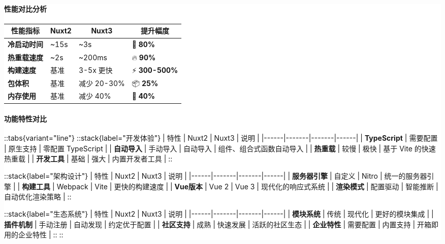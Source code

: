 #### 性能对比分析

| 性能指标 | Nuxt2 | Nuxt3 | 提升幅度 |
|----------|-------|-------|----------|
| **冷启动时间** | ~15s | ~3s | 🚀 **80%** |
| **热重载速度** | ~2s | ~200ms | 🔥 **90%** |
| **构建速度** | 基准 | 3-5x 更快 | ⚡ **300-500%** |
| **包体积** | 基准 | 减少 20-30% | 📦 **25%** |
| **内存使用** | 基准 | 减少 40% | 💾 **40%** |

#### 功能特性对比

::tabs{variant="line"}
  ::stack{label="开发体验"}
  | 特性 | Nuxt2 | Nuxt3 | 说明 |
  |------|-------|-------|------|
  | **TypeScript** | 需要配置 | 原生支持 | 零配置 TypeScript |
  | **自动导入** | 手动导入 | 自动导入 | 组件、组合式函数自动导入 |
  | **热重载** | 较慢 | 极快 | 基于 Vite 的快速热重载 |
  | **开发工具** | 基础 | 强大 | 内置开发者工具 |
  ::

  ::stack{label="架构设计"}
  | 特性 | Nuxt2 | Nuxt3 | 说明 |
  |------|-------|-------|------|
  | **服务器引擎** | 自定义 | Nitro | 统一的服务器引擎 |
  | **构建工具** | Webpack | Vite | 更快的构建速度 |
  | **Vue版本** | Vue 2 | Vue 3 | 现代化的响应式系统 |
  | **渲染模式** | 配置驱动 | 智能推断 | 自动优化渲染策略 |
  ::

  ::stack{label="生态系统"}
  | 特性 | Nuxt2 | Nuxt3 | 说明 |
  |------|-------|-------|------|
  | **模块系统** | 传统 | 现代化 | 更好的模块集成 |
  | **插件机制** | 手动注册 | 自动发现 | 约定优于配置 |
  | **社区支持** | 成熟 | 快速发展 | 活跃的社区生态 |
  | **企业特性** | 需要配置 | 内置支持 | 开箱即用的企业特性 |
  ::
::
